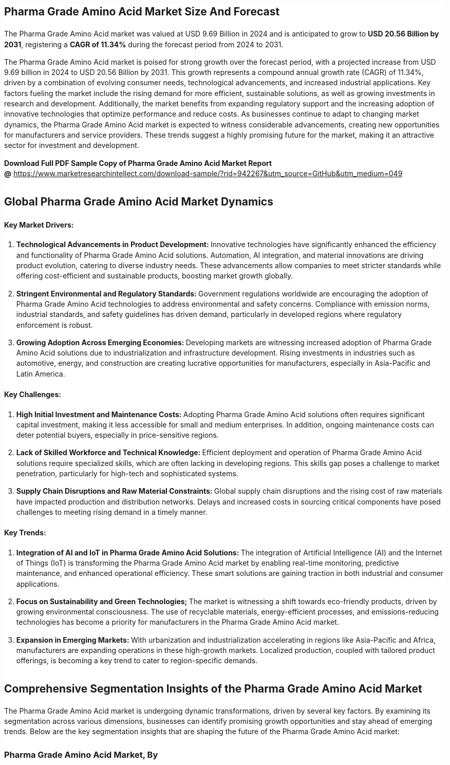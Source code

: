 <h2>Pharma Grade Amino Acid Market Size And Forecast</h2><p>The Pharma Grade Amino Acid market was valued at USD 9.69 Billion in 2024 and is anticipated to grow to <strong>USD 20.56 Billion by 2031</strong>, registering a <strong>CAGR of 11.34%</strong> during the forecast period from 2024 to 2031.</p><p>The Pharma Grade Amino Acid market is poised for strong growth over the forecast period, with a projected increase from USD 9.69 billion in 2024 to USD 20.56 Billion by 2031. This growth represents a compound annual growth rate (CAGR) of 11.34%, driven by a combination of evolving consumer needs, technological advancements, and increased industrial applications. Key factors fueling the market include the rising demand for more efficient, sustainable solutions, as well as growing investments in research and development. Additionally, the market benefits from expanding regulatory support and the increasing adoption of innovative technologies that optimize performance and reduce costs. As businesses continue to adapt to changing market dynamics, the Pharma Grade Amino Acid market is expected to witness considerable advancements, creating new opportunities for manufacturers and service providers. These trends suggest a highly promising future for the market, making it an attractive sector for investment and development.</p><p><strong>Download Full PDF Sample Copy of Pharma Grade Amino Acid Market Report @</strong>&nbsp;<a href="https://www.marketresearchintellect.com/download-sample/?rid=942267&amp;utm_source=GitHub&amp;utm_medium=049">https://www.marketresearchintellect.com/download-sample/?rid=942267&amp;utm_source=GitHub&amp;utm_medium=049</a></p><h2>Global Pharma Grade Amino Acid Market Dynamics</h2><h4><strong>Key Market Drivers:</strong></h4><ol><li><p><strong>Technological Advancements in Product Development:&nbsp;</strong>Innovative technologies have significantly enhanced the efficiency and functionality of Pharma Grade Amino Acid solutions. Automation, AI integration, and material innovations are driving product evolution, catering to diverse industry needs. These advancements allow companies to meet stricter standards while offering cost-efficient and sustainable products, boosting market growth globally.</p></li><li><p><strong>Stringent Environmental and Regulatory Standards:&nbsp;</strong>Government regulations worldwide are encouraging the adoption of Pharma Grade Amino Acid technologies to address environmental and safety concerns. Compliance with emission norms, industrial standards, and safety guidelines has driven demand, particularly in developed regions where regulatory enforcement is robust.</p></li><li><p><strong>Growing Adoption Across Emerging Economies:&nbsp;</strong>Developing markets are witnessing increased adoption of Pharma Grade Amino Acid solutions due to industrialization and infrastructure development. Rising investments in industries such as automotive, energy, and construction are creating lucrative opportunities for manufacturers, especially in Asia-Pacific and Latin America.</p></li></ol><h4><strong>Key Challenges:</strong></h4><ol><li><p><strong>High Initial Investment and Maintenance Costs:&nbsp;</strong>Adopting Pharma Grade Amino Acid solutions often requires significant capital investment, making it less accessible for small and medium enterprises. In addition, ongoing maintenance costs can deter potential buyers, especially in price-sensitive regions.</p></li><li><p><strong>Lack of Skilled Workforce and Technical Knowledge:&nbsp;</strong>Efficient deployment and operation of Pharma Grade Amino Acid solutions require specialized skills, which are often lacking in developing regions. This skills gap poses a challenge to market penetration, particularly for high-tech and sophisticated systems.</p></li><li><p><strong>Supply Chain Disruptions and Raw Material Constraints:&nbsp;</strong>Global supply chain disruptions and the rising cost of raw materials have impacted production and distribution networks. Delays and increased costs in sourcing critical components have posed challenges to meeting rising demand in a timely manner.</p></li></ol><h4><strong>Key Trends:</strong></h4><ol><li><p><strong>Integration of AI and IoT in Pharma Grade Amino Acid Solutions:&nbsp;</strong>The integration of Artificial Intelligence (AI) and the Internet of Things (IoT) is transforming the Pharma Grade Amino Acid market by enabling real-time monitoring, predictive maintenance, and enhanced operational efficiency. These smart solutions are gaining traction in both industrial and consumer applications.</p></li><li><p><strong>Focus on Sustainability and Green Technologies;&nbsp;</strong>The market is witnessing a shift towards eco-friendly products, driven by growing environmental consciousness. The use of recyclable materials, energy-efficient processes, and emissions-reducing technologies has become a priority for manufacturers in the Pharma Grade Amino Acid market.</p></li><li><p><strong>Expansion in Emerging Markets:&nbsp;</strong>With urbanization and industrialization accelerating in regions like Asia-Pacific and Africa, manufacturers are expanding operations in these high-growth markets. Localized production, coupled with tailored product offerings, is becoming a key trend to cater to region-specific demands.</p></li></ol><div class="article-main__content" data-test-id="publishing-text-block"><h2>Comprehensive Segmentation Insights of the Pharma Grade Amino Acid Market</h2><p>The Pharma Grade Amino Acid market is undergoing dynamic transformations, driven by several key factors. By examining its segmentation across various dimensions, businesses can identify promising growth opportunities and stay ahead of emerging trends. Below are the key segmentation insights that are shaping the future of the Pharma Grade Amino Acid market:</p><h3><strong>Pharma Grade Amino Acid Market, By